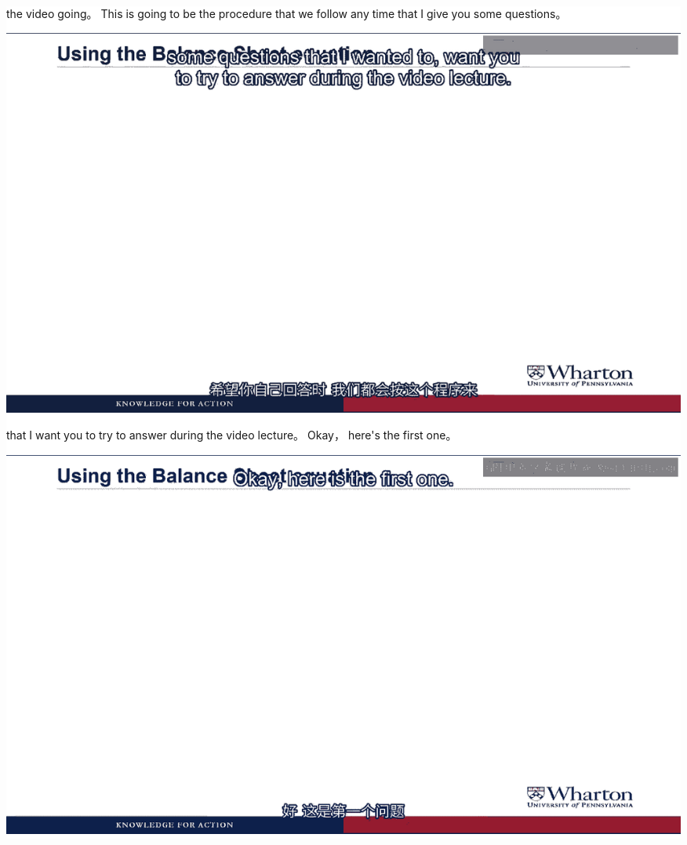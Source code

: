 the video going。 This is going to be the procedure that we follow any time that I give you some questions。

![](img/52a43a3ff7bbbcb26d34c02298b1536c_122.png)

that I want you to try to answer during the video lecture。 Okay， here's the first one。

![](img/52a43a3ff7bbbcb26d34c02298b1536c_124.png)
